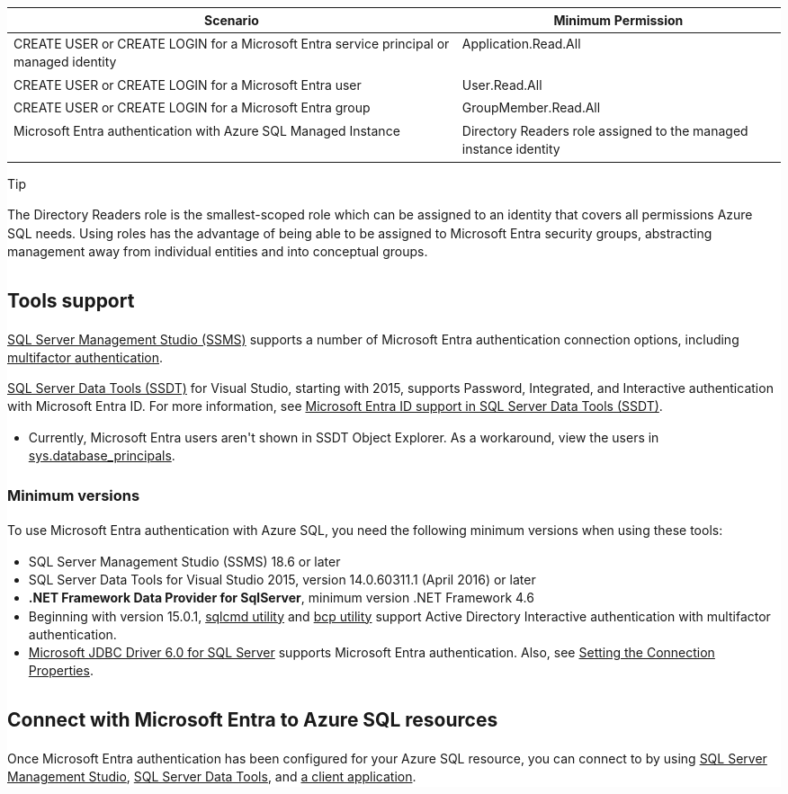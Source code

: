 | Scenario | Minimum Permission |
| --- | --- |
| CREATE USER or CREATE LOGIN for a Microsoft Entra service principal or managed identity | Application.Read.All |
| CREATE USER or CREATE LOGIN for a Microsoft Entra user | User.Read.All |
| CREATE USER or CREATE LOGIN for a Microsoft Entra group | GroupMember.Read.All |
| Microsoft Entra authentication with Azure SQL Managed Instance | Directory Readers role assigned to the managed instance identity |

> [!TIP]  
> The Directory Readers role is the smallest-scoped role which can be assigned to an identity that covers all permissions Azure SQL needs. Using roles has the advantage of being able to be assigned to Microsoft Entra security groups, abstracting management away from individual entities and into conceptual groups.

## Tools support

[SQL Server Management Studio (SSMS)](/sql/ssms/download-sql-server-management-studio-ssms) supports a number of Microsoft Entra authentication connection options, including [multifactor authentication](authentication-mfa-ssms-overview.md).

[SQL Server Data Tools (SSDT)](/sql/ssdt/sql-server-data-tools) for Visual Studio, starting with 2015, supports Password, Integrated, and Interactive authentication with Microsoft Entra ID. For more information, see [Microsoft Entra ID support in SQL Server Data Tools (SSDT)](/sql/ssdt/azure-active-directory).
- Currently, Microsoft Entra users aren't shown in SSDT Object Explorer. As a workaround, view the users in [sys.database_principals](/sql/relational-databases/system-catalog-views/sys-database-principals-transact-sql).

### Minimum versions

To use Microsoft Entra authentication with Azure SQL, you need the following minimum versions when using these tools:

- SQL Server Management Studio (SSMS) 18.6 or later
- SQL Server Data Tools for Visual Studio 2015, version 14.0.60311.1 (April 2016) or later
- **.NET Framework Data Provider for SqlServer**, minimum version .NET Framework 4.6
- Beginning with version 15.0.1, [sqlcmd utility](/sql/tools/sqlcmd-utility) and [bcp utility](/sql/tools/bcp-utility) support Active Directory Interactive authentication with multifactor authentication.
- [Microsoft JDBC Driver 6.0 for SQL Server](https://www.microsoft.com/download/details.aspx?id=11774) supports Microsoft Entra authentication. Also, see [Setting the Connection Properties](/sql/connect/jdbc/setting-the-connection-properties).

## Connect with Microsoft Entra to Azure SQL resources

Once Microsoft Entra authentication has been configured for your Azure SQL resource, you can connect to by using [SQL Server Management Studio](authentication-microsoft-entra-connect-to-azure-sql.md#connect-with-ssms-or-ssdt), [SQL Server Data Tools](authentication-microsoft-entra-connect-to-azure-sql.md#connect-with-ssms-or-ssdt), and [a client application](authentication-microsoft-entra-connect-to-azure-sql.md#connect-from-a-client-application).
